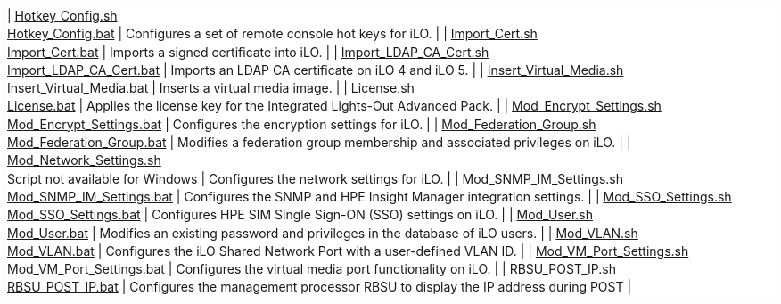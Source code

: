 | <a href="https://github.com/HewlettPackard/python-redfish-utility/blob/master/examples/Linux/Hotkey_Config.sh" target="_blank">Hotkey_Config.sh</a><br><a href="https://github.com/HewlettPackard/python-redfish-utility/blob/master/examples/Windows/Hotkey_Config.bat" target="_blank">Hotkey_Config.bat</a>                  | Configures a set of remote console hot keys for iLO.                          |
| <a href="https://github.com/HewlettPackard/python-redfish-utility/blob/master/examples/Linux/Import_Cert.sh" target="_blank">Import_Cert.sh</a><br><a href="https://github.com/HewlettPackard/python-redfish-utility/blob/master/examples/Windows/Import_Cert.bat" target="_blank">Import_Cert.bat</a>                     | Imports a signed certificate into iLO.                                        |
| <a href="https://github.com/HewlettPackard/python-redfish-utility/blob/master/examples/Linux/Import_LDAP_CA_Cert.sh" target="_blank">Import_LDAP_CA_Cert.sh</a><br><a href="https://github.com/HewlettPackard/python-redfish-utility/blob/master/examples/Windows/Import_LDAP_CA_Cert.bat" target="_blank">Import_LDAP_CA_Cert.bat</a>             | Imports an LDAP CA certificate on iLO 4 and iLO 5.                            |
| <a href="https://github.com/HewlettPackard/python-redfish-utility/blob/master/examples/Linux/Insert_Virtual_Media.sh" target="_blank">Insert_Virtual_Media.sh</a><br><a href="https://github.com/HewlettPackard/python-redfish-utility/blob/master/examples/Windows/Insert_Virtual_Media.bat" target="_blank">Insert_Virtual_Media.bat</a>           | Inserts a virtual media image.                                                |
| <a href="https://github.com/HewlettPackard/python-redfish-utility/blob/master/examples/Linux/License.sh" target="_blank">License.sh</a><br><a href="https://github.com/HewlettPackard/python-redfish-utility/blob/master/examples/Windows/License.bat" target="_blank">License.bat</a>                          | Applies the license key for the Integrated Lights-Out Advanced Pack.          |
| <a href="https://github.com/HewlettPackard/python-redfish-utility/blob/master/examples/Linux/Mod_Encrypt_Settings.sh" target="_blank">Mod_Encrypt_Settings.sh</a><br><a href="https://github.com/HewlettPackard/python-redfish-utility/blob/master/examples/Windows/Mod_Encrypt_Settings.bat" target="_blank">Mod_Encrypt_Settings.bat</a>            | Configures the encryption settings for iLO.                                   |
| <a href="https://github.com/HewlettPackard/python-redfish-utility/blob/master/examples/Linux/Mod_Federation_Group.sh" target="_blank">Mod_Federation_Group.sh</a><br><a href="https://github.com/HewlettPackard/python-redfish-utility/blob/master/examples/Windows/Mod_Federation_Group.bat" target="_blank">Mod_Federation_Group.bat</a>            | Modifies a federation group membership and associated privileges on iLO.      |
| <a href="https://github.com/HewlettPackard/python-redfish-utility/blob/master/examples/Linux/Mod_Network_Settings.sh" target="_blank">Mod_Network_Settings.sh</a><br>Script not available for Windows            | Configures the network settings for iLO.                                      |
| <a href="https://github.com/HewlettPackard/python-redfish-utility/blob/master/examples/Linux/Mod_SNMP_IM_Settings.sh" target="_blank">Mod_SNMP_IM_Settings.sh</a><br><a href="https://github.com/HewlettPackard/python-redfish-utility/blob/master/examples/Windows/Mod_SNMP_IM_Settings.bat" target="_blank">Mod_SNMP_IM_Settings.bat</a>             | Configures the SNMP and HPE Insight Manager integration settings.             |
| <a href="https://github.com/HewlettPackard/python-redfish-utility/blob/master/examples/Linux/Mod_SSO_Settings.sh" target="_blank">Mod_SSO_Settings.sh</a><br><a href="https://github.com/HewlettPackard/python-redfish-utility/blob/master/examples/Windows/Mod_SSO_Settings.bat" target="_blank">Mod_SSO_Settings.bat</a>                 | Configures HPE SIM Single Sign-ON (SSO) settings on iLO.                      |
| <a href="https://github.com/HewlettPackard/python-redfish-utility/blob/master/examples/Linux/Mod_User.sh" target="_blank">Mod_User.sh</a><br><a href="https://github.com/HewlettPackard/python-redfish-utility/blob/master/examples/Windows/Mod_User.bat" target="_blank">Mod_User.bat</a>                         | Modifies an existing password and privileges in the database of iLO users.    |
| <a href="https://github.com/HewlettPackard/python-redfish-utility/blob/master/examples/Linux/Mod_VLAN.sh" target="_blank">Mod_VLAN.sh</a><br><a href="https://github.com/HewlettPackard/python-redfish-utility/blob/master/examples/Windows/Mod_VLAN.bat" target="_blank">Mod_VLAN.bat</a>                        | Configures the iLO Shared Network Port with a user-defined VLAN ID.           |
| <a href="https://github.com/HewlettPackard/python-redfish-utility/blob/master/examples/Linux/Mod_VM_Port_Settings.sh" target="_blank">Mod_VM_Port_Settings.sh</a><br><a href="https://github.com/HewlettPackard/python-redfish-utility/blob/master/examples/Windows/Mod_VM_Port_Settings.bat" target="_blank">Mod_VM_Port_Settings.bat</a>            | Configures the virtual media port functionality on iLO.                       |
| <a href="https://github.com/HewlettPackard/python-redfish-utility/blob/master/examples/Linux/RBSU_POST_IP.sh" target="_blank">RBSU_POST_IP.sh</a><br><a href="https://github.com/HewlettPackard/python-redfish-utility/blob/master/examples/Windows/RBSU_POST_IP.bat" target="_blank">RBSU_POST_IP.bat</a>                     | Configures the management processor RBSU to display the IP address during POST |